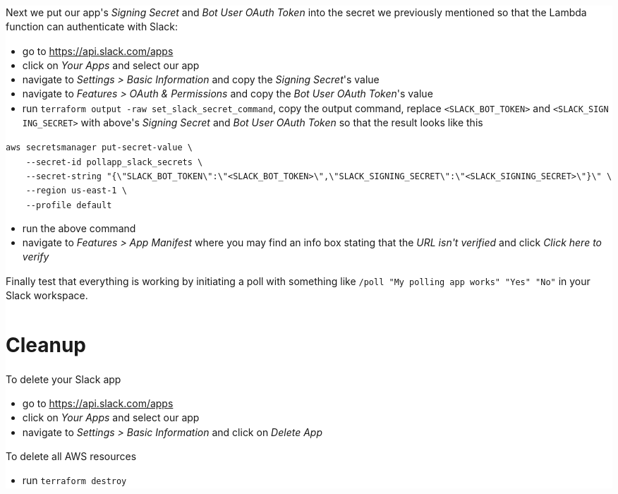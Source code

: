 Next we put our app's _Signing Secret_ and _Bot User OAuth Token_ into the secret we previously mentioned so that the Lambda function can authenticate with Slack:
* go to https://api.slack.com/apps
* click on _Your Apps_ and select our app
* navigate to _Settings > Basic Information_ and copy the _Signing Secret_'s value
* navigate to _Features > OAuth & Permissions_ and copy the _Bot User OAuth Token_'s value
* run `terraform output -raw set_slack_secret_command`, copy the output command, replace `<SLACK_BOT_TOKEN>` and `<SLACK_SIGNING_SECRET>` with above's _Signing Secret_ and _Bot User OAuth Token_ so that the result looks like this
```
aws secretsmanager put-secret-value \
    --secret-id pollapp_slack_secrets \
    --secret-string "{\"SLACK_BOT_TOKEN\":\"<SLACK_BOT_TOKEN>\",\"SLACK_SIGNING_SECRET\":\"<SLACK_SIGNING_SECRET>\"}\" \
    --region us-east-1 \
    --profile default
```
* run the above command
* navigate to _Features > App Manifest_ where you may find an info box stating that the _URL isn't verified_ and click _Click here to verify_

Finally test that everything is working by initiating a poll with something like `/poll "My polling app works" "Yes" "No"` in your Slack workspace.


# Cleanup
To delete your Slack app
* go to https://api.slack.com/apps
* click on _Your Apps_ and select our app
* navigate to _Settings > Basic Information_ and click on _Delete App_

To delete all AWS resources
* run `terraform destroy`
